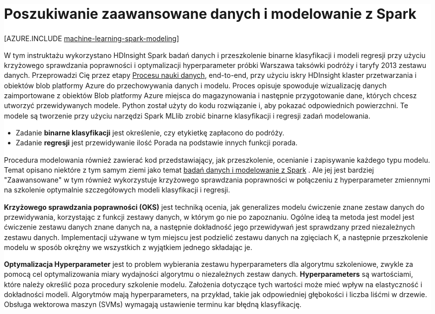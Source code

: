 <properties
    pageTitle="Zaawansowane badań danych i modelowanie z Spark | Microsoft Azure"
    description="Za pomocą HDInsight Spark badań danych i przeszkolenie binarne modeli klasyfikacji i regresji przy użyciu optymalizacji krzyżowego sprawdzania poprawności i hyperparameter."
    services="machine-learning"
    documentationCenter=""
    authors="bradsev"
    manager="jhubbard"
    editor="cgronlun"  />

<tags
    ms.service="machine-learning"
    ms.workload="data-services"
    ms.tgt_pltfrm="na"
    ms.devlang="na"
    ms.topic="article"
    ms.date="10/07/2016"
    ms.author="deguhath;bradsev;gokuma" />

# <a name="advanced-data-exploration-and-modeling-with-spark"></a>Poszukiwanie zaawansowane danych i modelowanie z Spark 

[AZURE.INCLUDE [machine-learning-spark-modeling](../../includes/machine-learning-spark-modeling.md)]

W tym instruktażu wykorzystano HDInsight Spark badań danych i przeszkolenie binarne klasyfikacji i modeli regresji przy użyciu krzyżowego sprawdzania poprawności i optymalizacji hyperparameter próbki Warszawa taksówki podróży i taryfy 2013 zestawu danych. Przeprowadzi Cię przez etapy [Procesu nauki danych](http://aka.ms/datascienceprocess), end-to-end, przy użyciu iskry HDInsight klaster przetwarzania i obiektów blob platformy Azure do przechowywania danych i modelu. Proces opisuje spowoduje wizualizację danych zaimportowane z obiektów Blob platformy Azure miejsca do magazynowania i następnie przygotowanie dane, których chcesz utworzyć przewidywanych modele. Python został użyty do kodu rozwiązanie i, aby pokazać odpowiednich powierzchni. Te modele są tworzenie przy użyciu narzędzi Spark MLlib zrobić binarne klasyfikacji i regresji zadań modelowania. 

- Zadanie **binarne klasyfikacji** jest określenie, czy etykietkę zapłacono do podróży. 
- Zadanie **regresji** jest przewidywanie ilość Porada na podstawie innych funkcji porada. 

Procedura modelowania również zawierać kod przedstawiający, jak przeszkolenie, ocenianie i zapisywanie każdego typu modelu. Temat opisano niektóre z tym samym ziemi jako temat [badań danych i modelowanie z Spark](machine-learning-data-science-spark-data-exploration-modeling.md) . Ale jej jest bardziej "Zaawansowane" w tym również wykorzystuje krzyżowego sprawdzania poprawności w połączeniu z hyperparameter zmiennymi na szkolenie optymalnie szczegółowych modeli klasyfikacji i regresji. 

**Krzyżowego sprawdzania poprawności (OKS)** jest techniką ocenia, jak generalizes modelu ćwiczenie znane zestaw danych do przewidywania, korzystając z funkcji zestawy danych, w którym go nie po zapoznaniu. Ogólne ideą ta metoda jest model jest ćwiczenie zestawu danych znane danych na, a następnie dokładność jego przewidywań jest sprawdzany przed niezależnych zestawu danych. Implementacji używane w tym miejscu jest podzielić zestawu danych na zgięciach K, a następnie przeszkolenie modelu w sposób okrężny we wszystkich z wyjątkiem jednego składając je. 

**Optymalizacja Hyperparameter** jest to problem wybierania zestawu hyperparameters dla algorytmu szkoleniowe, zwykle za pomocą cel optymalizowania miary wydajności algorytmu o niezależnych zestaw danych. **Hyperparameters** są wartościami, które należy określić poza procedury szkolenie modelu. Założenia dotyczące tych wartości może mieć wpływ na elastyczność i dokładności modeli. Algorytmów mają hyperparameters, na przykład, takie jak odpowiedniej głębokości i liczba liśćmi w drzewie. Obsługa wektorowa maszyn (SVMs) wymagają ustawienie terminu kar błędną klasyfikację. 
